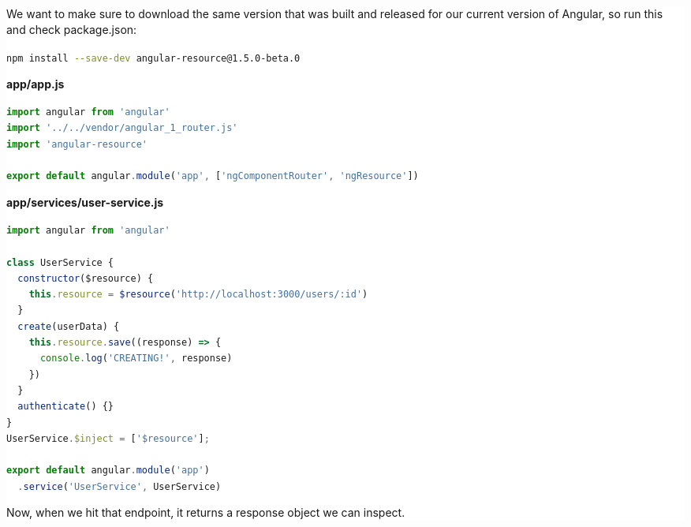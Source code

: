 We want to make sure to download the same version that was built and released for our current version of Angular, so run this and check package.json:
```sh
npm install --save-dev angular-resource@1.5.0-beta.0
```

__app/app.js__
```js
import angular from 'angular'
import '../../vendor/angular_1_router.js'
import 'angular-resource'

export default angular.module('app', ['ngComponentRouter', 'ngResource'])
```

__app/services/user-service.js__
```js
import angular from 'angular'

class UserService {
  constructor($resource) {
    this.resource = $resource('http://localhost:3000/users/:id')
  }
  create(userData) {
    this.resource.save((response) => {
      console.log('CREATING!', response)
    })
  }
  authenticate() {}
}
UserService.$inject = ['$resource'];

export default angular.module('app')
  .service('UserService', UserService)
```

Now, when we hit that endpoint, it returns a response object we can inspect.
